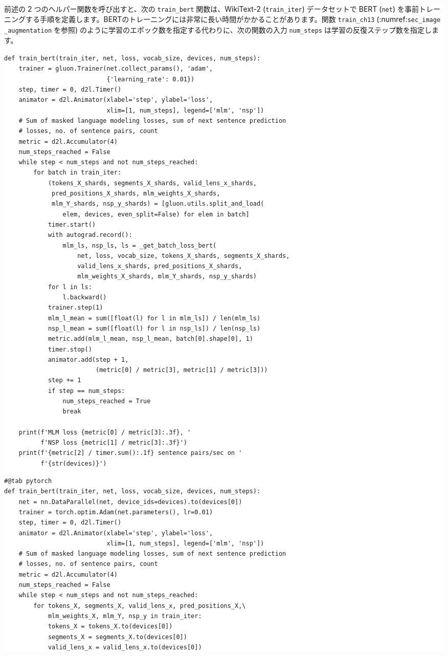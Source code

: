 前述の 2 つのヘルパー関数を呼び出すと、次の `train_bert` 関数は、WikiText-2 (`train_iter`) データセットで BERT (`net`) を事前トレーニングする手順を定義します。BERTのトレーニングには非常に長い時間がかかることがあります。関数 `train_ch13` (:numref:`sec_image_augmentation` を参照) のように学習のエポック数を指定する代わりに、次の関数の入力 `num_steps` は学習の反復ステップ数を指定します。

```{.python .input}
def train_bert(train_iter, net, loss, vocab_size, devices, num_steps):
    trainer = gluon.Trainer(net.collect_params(), 'adam',
                            {'learning_rate': 0.01})
    step, timer = 0, d2l.Timer()
    animator = d2l.Animator(xlabel='step', ylabel='loss',
                            xlim=[1, num_steps], legend=['mlm', 'nsp'])
    # Sum of masked language modeling losses, sum of next sentence prediction
    # losses, no. of sentence pairs, count
    metric = d2l.Accumulator(4)
    num_steps_reached = False
    while step < num_steps and not num_steps_reached:
        for batch in train_iter:
            (tokens_X_shards, segments_X_shards, valid_lens_x_shards,
             pred_positions_X_shards, mlm_weights_X_shards,
             mlm_Y_shards, nsp_y_shards) = [gluon.utils.split_and_load(
                elem, devices, even_split=False) for elem in batch]
            timer.start()
            with autograd.record():
                mlm_ls, nsp_ls, ls = _get_batch_loss_bert(
                    net, loss, vocab_size, tokens_X_shards, segments_X_shards,
                    valid_lens_x_shards, pred_positions_X_shards,
                    mlm_weights_X_shards, mlm_Y_shards, nsp_y_shards)
            for l in ls:
                l.backward()
            trainer.step(1)
            mlm_l_mean = sum([float(l) for l in mlm_ls]) / len(mlm_ls)
            nsp_l_mean = sum([float(l) for l in nsp_ls]) / len(nsp_ls)
            metric.add(mlm_l_mean, nsp_l_mean, batch[0].shape[0], 1)
            timer.stop()
            animator.add(step + 1,
                         (metric[0] / metric[3], metric[1] / metric[3]))
            step += 1
            if step == num_steps:
                num_steps_reached = True
                break

    print(f'MLM loss {metric[0] / metric[3]:.3f}, '
          f'NSP loss {metric[1] / metric[3]:.3f}')
    print(f'{metric[2] / timer.sum():.1f} sentence pairs/sec on '
          f'{str(devices)}')
```

```{.python .input}
#@tab pytorch
def train_bert(train_iter, net, loss, vocab_size, devices, num_steps):
    net = nn.DataParallel(net, device_ids=devices).to(devices[0])
    trainer = torch.optim.Adam(net.parameters(), lr=0.01)
    step, timer = 0, d2l.Timer()
    animator = d2l.Animator(xlabel='step', ylabel='loss',
                            xlim=[1, num_steps], legend=['mlm', 'nsp'])
    # Sum of masked language modeling losses, sum of next sentence prediction
    # losses, no. of sentence pairs, count
    metric = d2l.Accumulator(4)
    num_steps_reached = False
    while step < num_steps and not num_steps_reached:
        for tokens_X, segments_X, valid_lens_x, pred_positions_X,\
            mlm_weights_X, mlm_Y, nsp_y in train_iter:
            tokens_X = tokens_X.to(devices[0])
            segments_X = segments_X.to(devices[0])
            valid_lens_x = valid_lens_x.to(devices[0])
```